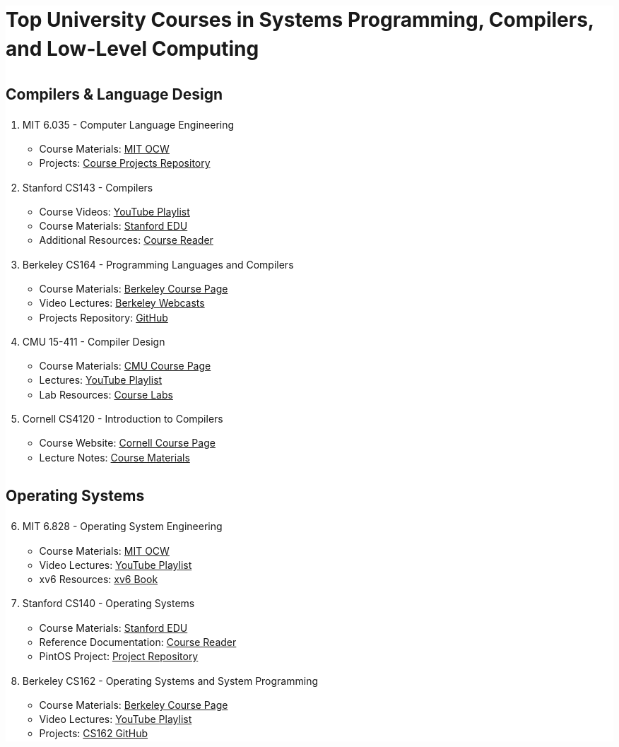 # Top University Courses in Systems Programming, Compilers, and Low-Level Computing

## Compilers & Language Design
1. MIT 6.035 - Computer Language Engineering
   - Course Materials: [MIT OCW](https://ocw.mit.edu/courses/6-035-computer-language-engineering-spring-2010/)
   - Projects: [Course Projects Repository](https://github.com/6035/sp22)

2. Stanford CS143 - Compilers
   - Course Videos: [YouTube Playlist](https://www.youtube.com/playlist?list=PLoCMsyE1cvdUZRe1udlyjpzTww1U5olL2)
   - Course Materials: [Stanford EDU](https://web.stanford.edu/class/cs143/)
   - Additional Resources: [Course Reader](https://web.stanford.edu/class/cs143/materials/CS143%20Course%20Reader.pdf)

3. Berkeley CS164 - Programming Languages and Compilers
   - Course Materials: [Berkeley Course Page](https://inst.eecs.berkeley.edu/~cs164/)
   - Video Lectures: [Berkeley Webcasts](https://archive.org/details/ucberkeley-webcast-PL3A16CFC42CA6EF4F)
   - Projects Repository: [GitHub](https://github.com/Berkeley-CS164)

4. CMU 15-411 - Compiler Design
   - Course Materials: [CMU Course Page](https://www.cs.cmu.edu/~fp/courses/15411-f13/)
   - Lectures: [YouTube Playlist](https://www.youtube.com/playlist?list=PLZDJBn_w9jJwMAQ9QL_P6AI_q8ZNr4Dsx)
   - Lab Resources: [Course Labs](https://www.cs.cmu.edu/~411/)

5. Cornell CS4120 - Introduction to Compilers
   - Course Website: [Cornell Course Page](https://www.cs.cornell.edu/courses/cs4120/)
   - Lecture Notes: [Course Materials](https://www.cs.cornell.edu/courses/cs4120/2022sp/schedule.html)

## Operating Systems
6. MIT 6.828 - Operating System Engineering
   - Course Materials: [MIT OCW](https://pdos.csail.mit.edu/6.828/2020/)
   - Video Lectures: [YouTube Playlist](https://www.youtube.com/playlist?list=PLfciLKR3SgqNJKKIKUliWoNBBH1VHL3AP)
   - xv6 Resources: [xv6 Book](https://pdos.csail.mit.edu/6.828/2020/xv6/book-riscv-rev1.pdf)

7. Stanford CS140 - Operating Systems
   - Course Materials: [Stanford EDU](http://web.stanford.edu/~ouster/cgi-bin/cs140-spring20/)
   - Reference Documentation: [Course Reader](http://web.stanford.edu/~ouster/cs140/)
   - PintOS Project: [Project Repository](https://web.stanford.edu/class/cs140/projects/pintos/pintos.html)

8. Berkeley CS162 - Operating Systems and System Programming
   - Course Materials: [Berkeley Course Page](https://cs162.org/)
   - Video Lectures: [YouTube Playlist](https://www.youtube.com/playlist?list=PLRdybCcWDFzCag9A0h1m9QYaujD0xefgM)
   - Projects: [CS162 GitHub](https://github.com/Berkeley-CS162)
